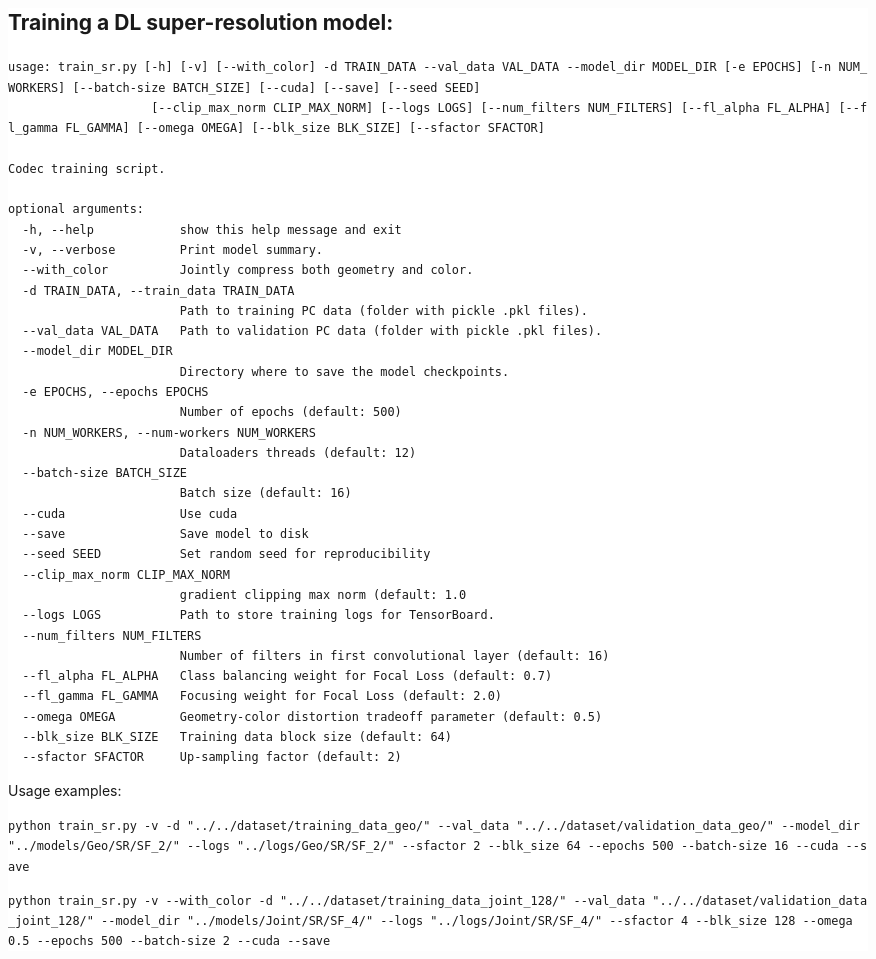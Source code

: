 ## Training a DL super-resolution model:
```
usage: train_sr.py [-h] [-v] [--with_color] -d TRAIN_DATA --val_data VAL_DATA --model_dir MODEL_DIR [-e EPOCHS] [-n NUM_WORKERS] [--batch-size BATCH_SIZE] [--cuda] [--save] [--seed SEED]
                    [--clip_max_norm CLIP_MAX_NORM] [--logs LOGS] [--num_filters NUM_FILTERS] [--fl_alpha FL_ALPHA] [--fl_gamma FL_GAMMA] [--omega OMEGA] [--blk_size BLK_SIZE] [--sfactor SFACTOR]

Codec training script.

optional arguments:
  -h, --help            show this help message and exit
  -v, --verbose         Print model summary.
  --with_color          Jointly compress both geometry and color.
  -d TRAIN_DATA, --train_data TRAIN_DATA
                        Path to training PC data (folder with pickle .pkl files).
  --val_data VAL_DATA   Path to validation PC data (folder with pickle .pkl files).
  --model_dir MODEL_DIR
                        Directory where to save the model checkpoints.
  -e EPOCHS, --epochs EPOCHS
                        Number of epochs (default: 500)
  -n NUM_WORKERS, --num-workers NUM_WORKERS
                        Dataloaders threads (default: 12)
  --batch-size BATCH_SIZE
                        Batch size (default: 16)
  --cuda                Use cuda
  --save                Save model to disk
  --seed SEED           Set random seed for reproducibility
  --clip_max_norm CLIP_MAX_NORM
                        gradient clipping max norm (default: 1.0
  --logs LOGS           Path to store training logs for TensorBoard.
  --num_filters NUM_FILTERS
                        Number of filters in first convolutional layer (default: 16)
  --fl_alpha FL_ALPHA   Class balancing weight for Focal Loss (default: 0.7)
  --fl_gamma FL_GAMMA   Focusing weight for Focal Loss (default: 2.0)
  --omega OMEGA         Geometry-color distortion tradeoff parameter (default: 0.5)
  --blk_size BLK_SIZE   Training data block size (default: 64)
  --sfactor SFACTOR     Up-sampling factor (default: 2)
```

Usage examples:
```
python train_sr.py -v -d "../../dataset/training_data_geo/" --val_data "../../dataset/validation_data_geo/" --model_dir "../models/Geo/SR/SF_2/" --logs "../logs/Geo/SR/SF_2/" --sfactor 2 --blk_size 64 --epochs 500 --batch-size 16 --cuda --save
```
```
python train_sr.py -v --with_color -d "../../dataset/training_data_joint_128/" --val_data "../../dataset/validation_data_joint_128/" --model_dir "../models/Joint/SR/SF_4/" --logs "../logs/Joint/SR/SF_4/" --sfactor 4 --blk_size 128 --omega 0.5 --epochs 500 --batch-size 2 --cuda --save
```


